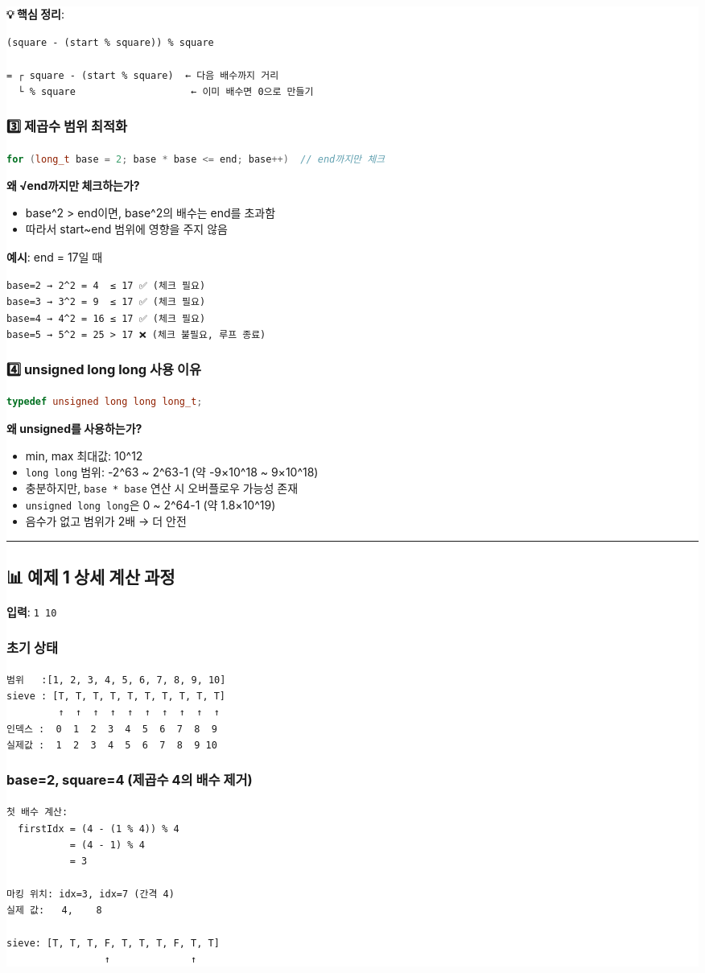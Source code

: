
**💡 핵심 정리**:
```
(square - (start % square)) % square

= ┌ square - (start % square)  ← 다음 배수까지 거리
  └ % square                    ← 이미 배수면 0으로 만들기
```

### 3️⃣ 제곱수 범위 최적화

```cpp
for (long_t base = 2; base * base <= end; base++)  // end까지만 체크
```

**왜 √end까지만 체크하는가?**
- base^2 > end이면, base^2의 배수는 end를 초과함
- 따라서 start~end 범위에 영향을 주지 않음

**예시**: end = 17일 때
```
base=2 → 2^2 = 4  ≤ 17 ✅ (체크 필요)
base=3 → 3^2 = 9  ≤ 17 ✅ (체크 필요)
base=4 → 4^2 = 16 ≤ 17 ✅ (체크 필요)
base=5 → 5^2 = 25 > 17 ❌ (체크 불필요, 루프 종료)
```

### 4️⃣ unsigned long long 사용 이유

```cpp
typedef unsigned long long long_t;
```

**왜 unsigned를 사용하는가?**
- min, max 최대값: 10^12
- `long long` 범위: -2^63 ~ 2^63-1 (약 -9×10^18 ~ 9×10^18)
- 충분하지만, `base * base` 연산 시 오버플로우 가능성 존재
- `unsigned long long`은 0 ~ 2^64-1 (약 1.8×10^19)
- 음수가 없고 범위가 2배 → 더 안전

---

## 📊 예제 1 상세 계산 과정

**입력**: `1 10`

### 초기 상태
```
범위   :[1, 2, 3, 4, 5, 6, 7, 8, 9, 10]
sieve : [T, T, T, T, T, T, T, T, T, T]
         ↑  ↑  ↑  ↑  ↑  ↑  ↑  ↑  ↑  ↑
인덱스 :  0  1  2  3  4  5  6  7  8  9
실제값 :  1  2  3  4  5  6  7  8  9 10
```

### base=2, square=4 (제곱수 4의 배수 제거)
```
첫 배수 계산:
  firstIdx = (4 - (1 % 4)) % 4
           = (4 - 1) % 4
           = 3

마킹 위치: idx=3, idx=7 (간격 4)
실제 값:   4,    8

sieve: [T, T, T, F, T, T, T, F, T, T]
                 ↑              ↑
```